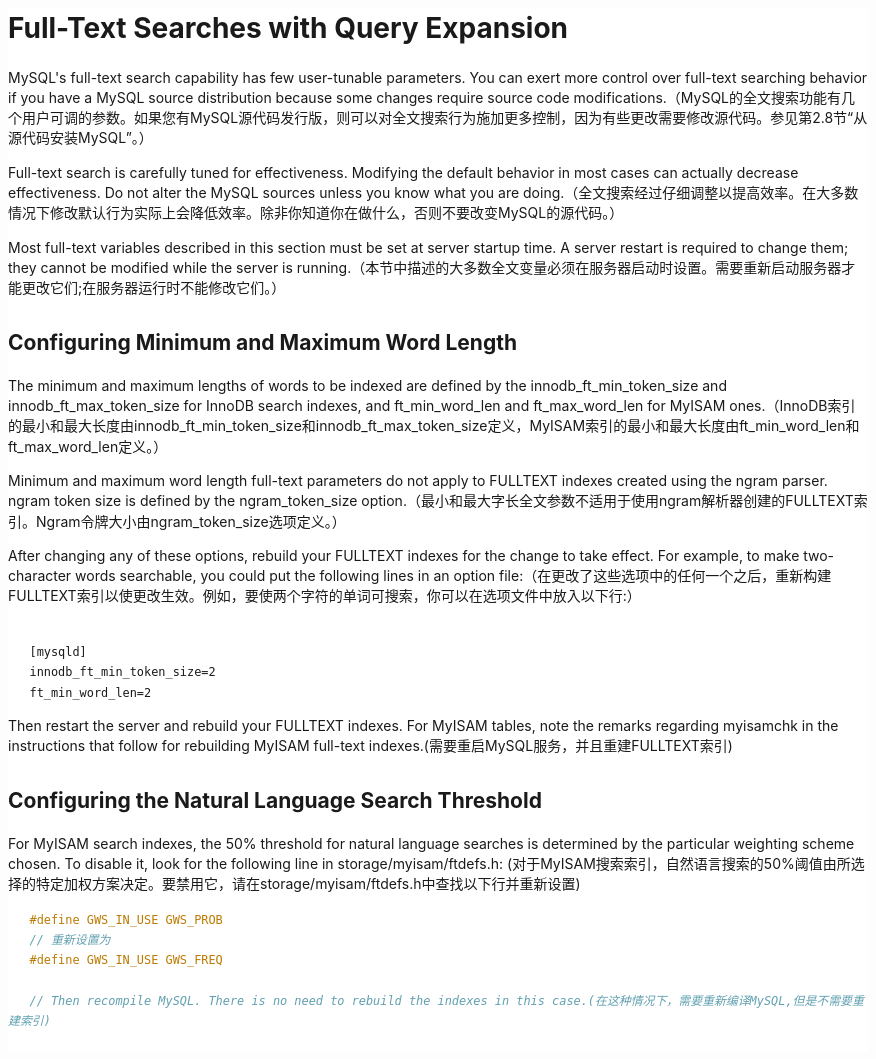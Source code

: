 # Full-Text Searches with Query Expansion
MySQL's full-text search capability has few user-tunable parameters. You can exert more control over full-text searching behavior if you have a MySQL source distribution because some changes require source code modifications.（MySQL的全文搜索功能有几个用户可调的参数。如果您有MySQL源代码发行版，则可以对全文搜索行为施加更多控制，因为有些更改需要修改源代码。参见第2.8节“从源代码安装MySQL”。）

Full-text search is carefully tuned for effectiveness. Modifying the default behavior in most cases can actually decrease effectiveness. Do not alter the MySQL sources unless you know what you are doing.（全文搜索经过仔细调整以提高效率。在大多数情况下修改默认行为实际上会降低效率。除非你知道你在做什么，否则不要改变MySQL的源代码。）

Most full-text variables described in this section must be set at server startup time. A server restart is required to change them; they cannot be modified while the server is running.（本节中描述的大多数全文变量必须在服务器启动时设置。需要重新启动服务器才能更改它们;在服务器运行时不能修改它们。）

## Configuring Minimum and Maximum Word Length
The minimum and maximum lengths of words to be indexed are defined by the innodb_ft_min_token_size and innodb_ft_max_token_size for InnoDB search indexes, and ft_min_word_len and ft_max_word_len for MyISAM ones.（InnoDB索引的最小和最大长度由innodb_ft_min_token_size和innodb_ft_max_token_size定义，MyISAM索引的最小和最大长度由ft_min_word_len和ft_max_word_len定义。）

Minimum and maximum word length full-text parameters do not apply to FULLTEXT indexes created using the ngram parser. ngram token size is defined by the ngram_token_size option.（最小和最大字长全文参数不适用于使用ngram解析器创建的FULLTEXT索引。Ngram令牌大小由ngram_token_size选项定义。）

After changing any of these options, rebuild your FULLTEXT indexes for the change to take effect. For example, to make two-character words searchable, you could put the following lines in an option file:（在更改了这些选项中的任何一个之后，重新构建FULLTEXT索引以使更改生效。例如，要使两个字符的单词可搜索，你可以在选项文件中放入以下行:）
```txt

   [mysqld]
   innodb_ft_min_token_size=2
   ft_min_word_len=2

```

Then restart the server and rebuild your FULLTEXT indexes. For MyISAM tables, note the remarks regarding myisamchk in the instructions that follow for rebuilding MyISAM full-text indexes.(需要重启MySQL服务，并且重建FULLTEXT索引)

## Configuring the Natural Language Search Threshold
For MyISAM search indexes, the 50% threshold for natural language searches is determined by the particular weighting scheme chosen. To disable it, look for the following line in storage/myisam/ftdefs.h: (对于MyISAM搜索索引，自然语言搜索的50%阈值由所选择的特定加权方案决定。要禁用它，请在storage/myisam/ftdefs.h中查找以下行并重新设置)
```c
   #define GWS_IN_USE GWS_PROB
   // 重新设置为
   #define GWS_IN_USE GWS_FREQ

   // Then recompile MySQL. There is no need to rebuild the indexes in this case.(在这种情况下，需要重新编译MySQL,但是不需要重建索引)
   
```
